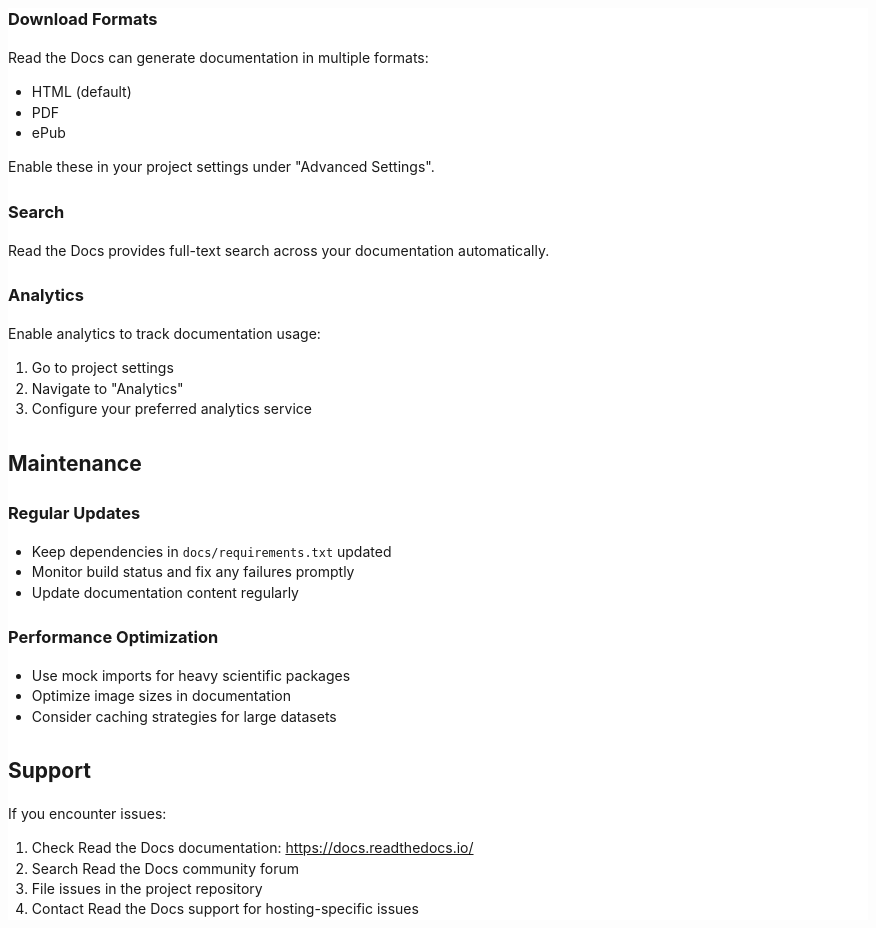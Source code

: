 ### Download Formats

Read the Docs can generate documentation in multiple formats:
- HTML (default)
- PDF
- ePub

Enable these in your project settings under "Advanced Settings".

### Search

Read the Docs provides full-text search across your documentation automatically.

### Analytics

Enable analytics to track documentation usage:

1. Go to project settings
2. Navigate to "Analytics"
3. Configure your preferred analytics service

## Maintenance

### Regular Updates

- Keep dependencies in `docs/requirements.txt` updated
- Monitor build status and fix any failures promptly
- Update documentation content regularly

### Performance Optimization

- Use mock imports for heavy scientific packages
- Optimize image sizes in documentation
- Consider caching strategies for large datasets

## Support

If you encounter issues:

1. Check Read the Docs documentation: https://docs.readthedocs.io/
2. Search Read the Docs community forum
3. File issues in the project repository
4. Contact Read the Docs support for hosting-specific issues
